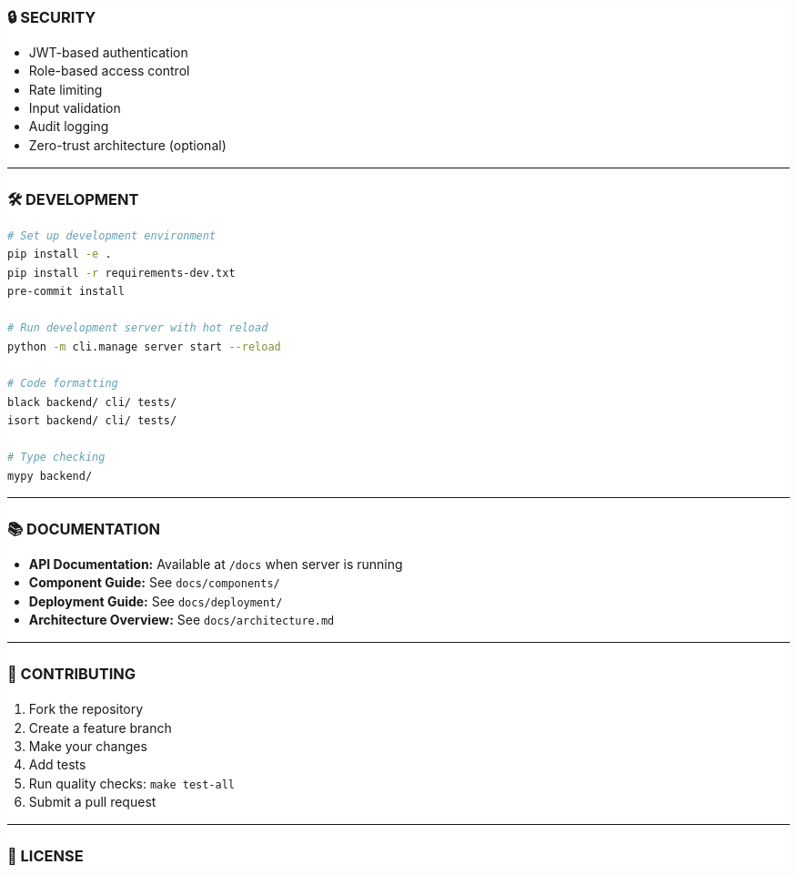 
### **🔒 SECURITY**

- JWT-based authentication
- Role-based access control
- Rate limiting
- Input validation
- Audit logging
- Zero-trust architecture (optional)

---

### **🛠️ DEVELOPMENT**

```bash
# Set up development environment
pip install -e .
pip install -r requirements-dev.txt
pre-commit install

# Run development server with hot reload
python -m cli.manage server start --reload

# Code formatting
black backend/ cli/ tests/
isort backend/ cli/ tests/

# Type checking
mypy backend/
```

---

### **📚 DOCUMENTATION**

- **API Documentation:** Available at `/docs` when server is running
- **Component Guide:** See `docs/components/`
- **Deployment Guide:** See `docs/deployment/`
- **Architecture Overview:** See `docs/architecture.md`

---

### **🤝 CONTRIBUTING**

1. Fork the repository
2. Create a feature branch
3. Make your changes
4. Add tests
5. Run quality checks: `make test-all`
6. Submit a pull request

---

### **📄 LICENSE**
